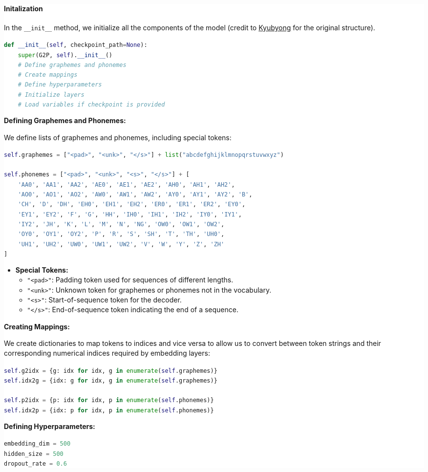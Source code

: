 #### Initalization

In the `__init__` method, we initialize all the components of the model (credit to [Kyubyong](https://github.com/Kyubyong/g2p) for the original structure).

```python
def __init__(self, checkpoint_path=None):
    super(G2P, self).__init__()
    # Define graphemes and phonemes
    # Create mappings
    # Define hyperparameters
    # Initialize layers
    # Load variables if checkpoint is provided
```

**Defining Graphemes and Phonemes:**

We define lists of graphemes and phonemes, including special tokens:

```python
self.graphemes = ["<pad>", "<unk>", "</s>"] + list("abcdefghijklmnopqrstuvwxyz")

self.phonemes = ["<pad>", "<unk>", "<s>", "</s>"] + [
    'AA0', 'AA1', 'AA2', 'AE0', 'AE1', 'AE2', 'AH0', 'AH1', 'AH2',
    'AO0', 'AO1', 'AO2', 'AW0', 'AW1', 'AW2', 'AY0', 'AY1', 'AY2', 'B',
    'CH', 'D', 'DH', 'EH0', 'EH1', 'EH2', 'ER0', 'ER1', 'ER2', 'EY0',
    'EY1', 'EY2', 'F', 'G', 'HH', 'IH0', 'IH1', 'IH2', 'IY0', 'IY1',
    'IY2', 'JH', 'K', 'L', 'M', 'N', 'NG', 'OW0', 'OW1', 'OW2',
    'OY0', 'OY1', 'OY2', 'P', 'R', 'S', 'SH', 'T', 'TH', 'UH0',
    'UH1', 'UH2', 'UW0', 'UW1', 'UW2', 'V', 'W', 'Y', 'Z', 'ZH'
]
```

- **Special Tokens:**
  - `"<pad>"`: Padding token used for sequences of different lengths.
  - `"<unk>"`: Unknown token for graphemes or phonemes not in the vocabulary.
  - `"<s>"`: Start-of-sequence token for the decoder.
  - `"</s>"`: End-of-sequence token indicating the end of a sequence.

**Creating Mappings:**

We create dictionaries to map tokens to indices and vice versa to allow us to convert between token strings and their corresponding numerical indices required by embedding layers:

```python
self.g2idx = {g: idx for idx, g in enumerate(self.graphemes)}
self.idx2g = {idx: g for idx, g in enumerate(self.graphemes)}

self.p2idx = {p: idx for idx, p in enumerate(self.phonemes)}
self.idx2p = {idx: p for idx, p in enumerate(self.phonemes)}
```

**Defining Hyperparameters:**

```python
embedding_dim = 500
hidden_size = 500
dropout_rate = 0.6
```
